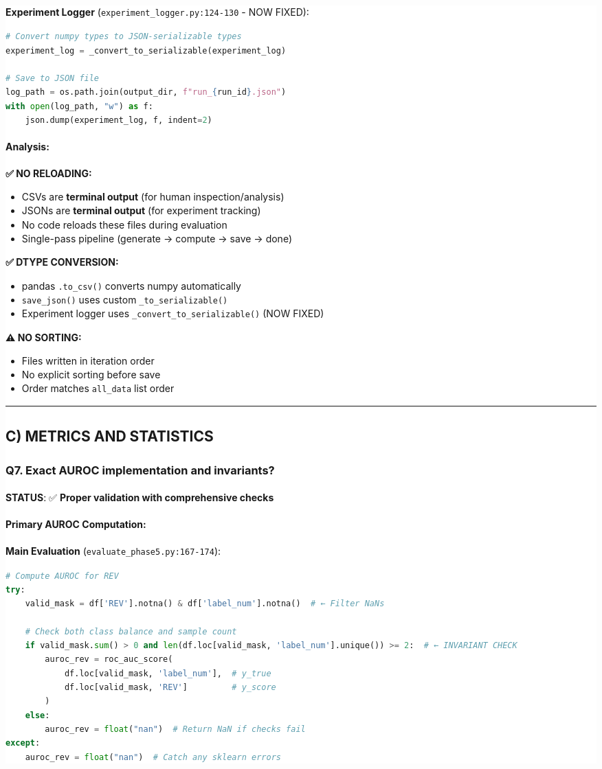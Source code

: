 **Experiment Logger** (`experiment_logger.py:124-130` - NOW FIXED):
```python
# Convert numpy types to JSON-serializable types
experiment_log = _convert_to_serializable(experiment_log)

# Save to JSON file
log_path = os.path.join(output_dir, f"run_{run_id}.json")
with open(log_path, "w") as f:
    json.dump(experiment_log, f, indent=2)
```

#### Analysis:

**✅ NO RELOADING:**
- CSVs are **terminal output** (for human inspection/analysis)
- JSONs are **terminal output** (for experiment tracking)
- No code reloads these files during evaluation
- Single-pass pipeline (generate → compute → save → done)

**✅ DTYPE CONVERSION:**
- pandas `.to_csv()` converts numpy automatically
- `save_json()` uses custom `_to_serializable()`
- Experiment logger uses `_convert_to_serializable()` (NOW FIXED)

**⚠️ NO SORTING:**
- Files written in iteration order
- No explicit sorting before save
- Order matches `all_data` list order

---

## **C) METRICS AND STATISTICS**

### **Q7. Exact AUROC implementation and invariants?**

**STATUS**: ✅ **Proper validation with comprehensive checks**

#### Primary AUROC Computation:

**Main Evaluation** (`evaluate_phase5.py:167-174`):
```python
# Compute AUROC for REV
try:
    valid_mask = df['REV'].notna() & df['label_num'].notna()  # ← Filter NaNs
    
    # Check both class balance and sample count
    if valid_mask.sum() > 0 and len(df.loc[valid_mask, 'label_num'].unique()) >= 2:  # ← INVARIANT CHECK
        auroc_rev = roc_auc_score(
            df.loc[valid_mask, 'label_num'],  # y_true
            df.loc[valid_mask, 'REV']         # y_score
        )
    else:
        auroc_rev = float("nan")  # Return NaN if checks fail
except:
    auroc_rev = float("nan")  # Catch any sklearn errors
```
